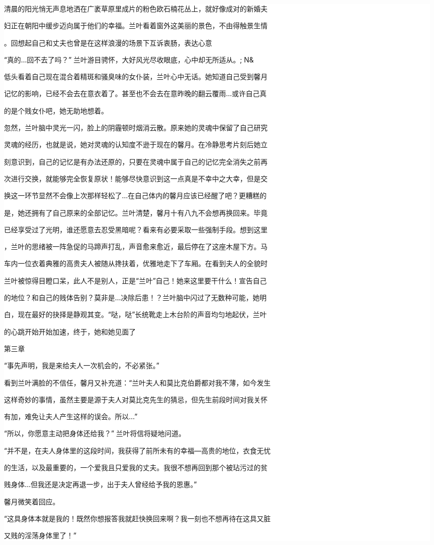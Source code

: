 清晨的阳光悄无声息地洒在广袤草原里成片的粉色欧石楠花丛上，就好像成对的新婚夫

妇正在朝阳中缓步迈向属于他们的幸福。兰叶看着窗外这美丽的景色，不由得触景生情

。回想起自己和丈夫也曾是在这样浪漫的场景下互诉衷肠，表达心意

“真的...回不去了吗？”  兰叶游目骋怀，大好风光尽收眼底，心中却无所适从。;  N&

低头看着自己现在混合着精斑和骚臭味的女仆装，兰叶心中无话。她知道自己受到馨月

记忆的影响，已经不会去在意衣着了。甚至也不会去在意昨晚的翻云覆雨...或许自己真

的是个贱女仆吧，她无助地想着。

忽然，兰叶脑中灵光一闪，脸上的阴霾顿时烟消云散。原来她的灵魂中保留了自己研究

灵魂的经历，也就是说，她对灵魂的认知度不逊于现在的馨月。在冷静思考片刻后她立

刻意识到，自己的记忆是有办法还原的，只要在灵魂中属于自己的记忆完全消失之前再

次进行交换，就能够完全恢复原状！能够尽快意识到这一点真是不幸中之大幸，但是交

换这一环节显然不会像上次那样轻松了...在自己体内的馨月应该已经醒了吧？更糟糕的

是，她还拥有了自己原来的全部记忆。兰叶清楚，馨月十有八九不会想再换回来。毕竟

已经享受过了光明，谁还愿意去忍受黑暗呢？看来有必要采取一些强制手段。想到这里

，兰叶的思绪被一阵急促的马蹄声打乱，声音愈来愈近，最后停在了这座木屋下方。马

车内一位衣着典雅的高贵夫人被随从搀扶着，优雅地走下了车厢。在看到夫人的全貌时

兰叶被惊得目瞪口呆，此人不是别人，正是“兰叶”自己！她来这里要干什么！宣告自己

的地位？和自己的贱体告别？莫非是...决除后患！？兰叶脑中闪过了无数种可能，她明

白，现在最好的抉择是静观其变。“哒，哒”长统靴走上木台阶的声音均匀地起伏，兰叶

的心跳开始开始加速，终于，她和她见面了





第三章

“事先声明，我是来给夫人一次机会的，不必紧张。”

看到兰叶满脸的不信任，馨月又补充道：“兰叶夫人和莫比克伯爵都对我不薄，如今发生

这样奇妙的事情，虽然主要是源于夫人对莫比克先生的猜忌，但先生前段时间对我关怀

有加，难免让夫人产生这样的误会。所以...”

“所以，你愿意主动把身体还给我？” 兰叶将信将疑地问道。

“并不是，在夫人身体里的这段时间，我获得了前所未有的幸福—高贵的地位，衣食无忧

的生活，以及最重要的，一个爱我且只爱我的丈夫。我很不想再回到那个被玷污过的贫

贱身体...但我还是决定再退一步，出于夫人曾经给予我的恩惠。”

馨月微笑着回应。

“这具身体本就是我的！既然你想报答我就赶快换回来啊？我一刻也不想再待在这具又脏

又贱的淫荡身体里了！”
